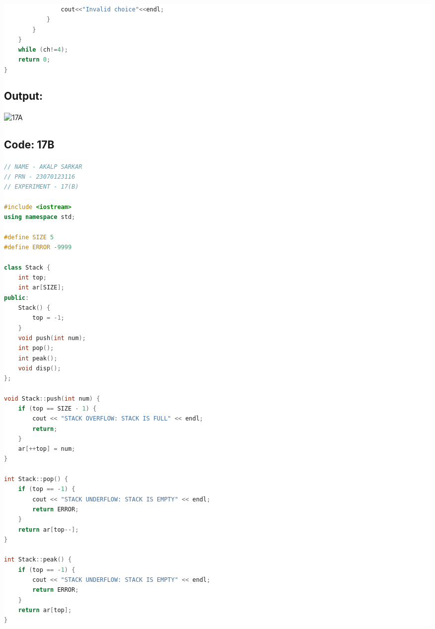 ```cpp
                cout<<"Invalid choice"<<endl;
            }
        }
    }
    while (ch!=4);
    return 0;
}
```

## Output:
![17A](https://github.com/user-attachments/assets/b866750e-61d0-431c-a36d-f9b6c5e574f6)

## Code: 17B
```cpp
// NAME - AKALP SARKAR
// PRN - 23070123116
// EXPERIMENT - 17(B) 

#include <iostream>
using namespace std;

#define SIZE 5
#define ERROR -9999

class Stack {
    int top;
    int ar[SIZE];
public:
    Stack() {
        top = -1;
    }
    void push(int num);
    int pop();
    int peak();
    void disp();
};

void Stack::push(int num) {
    if (top == SIZE - 1) {
        cout << "STACK OVERFLOW: STACK IS FULL" << endl;
        return;
    }
    ar[++top] = num;
}

int Stack::pop() {
    if (top == -1) {
        cout << "STACK UNDERFLOW: STACK IS EMPTY" << endl;
        return ERROR;
    }
    return ar[top--];
}

int Stack::peak() {
    if (top == -1) {
        cout << "STACK UNDERFLOW: STACK IS EMPTY" << endl;
        return ERROR;
    }
    return ar[top];
}

```